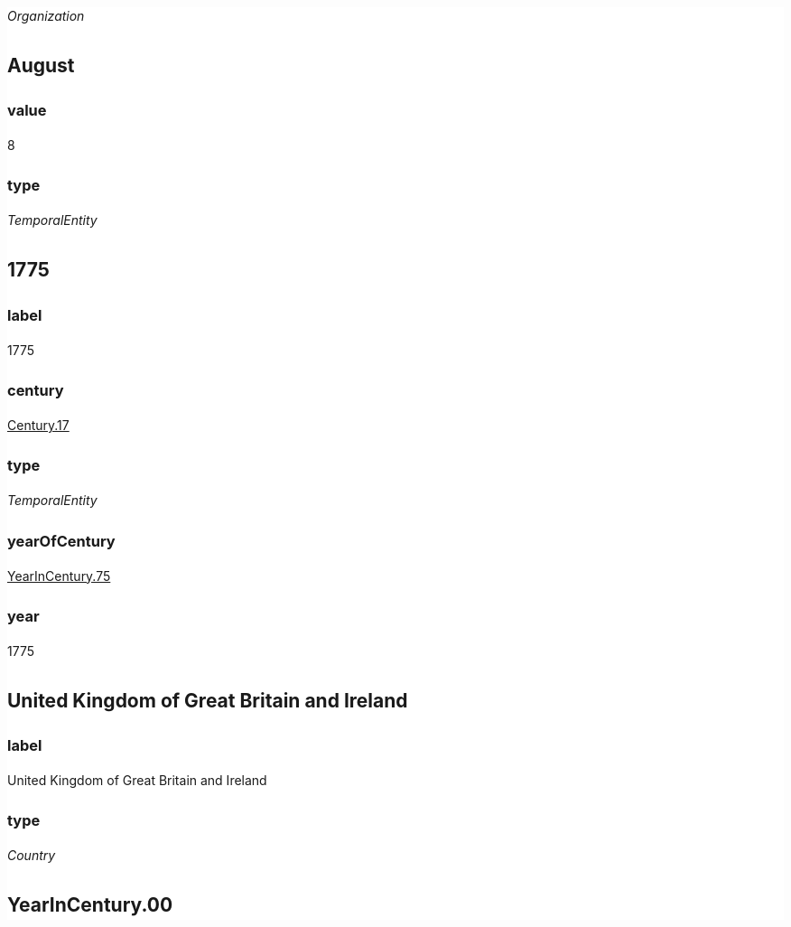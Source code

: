 
*Organization*

## August

### value


8

### type


*TemporalEntity*

## 1775

### label


1775

### century


[Century.17](#Century.17)

### type


*TemporalEntity*

### yearOfCentury


[YearInCentury.75](#YearInCentury.75)

### year


1775

## United Kingdom of Great Britain and Ireland

### label


United Kingdom of Great Britain and Ireland

### type


*Country*

## YearInCentury.00
